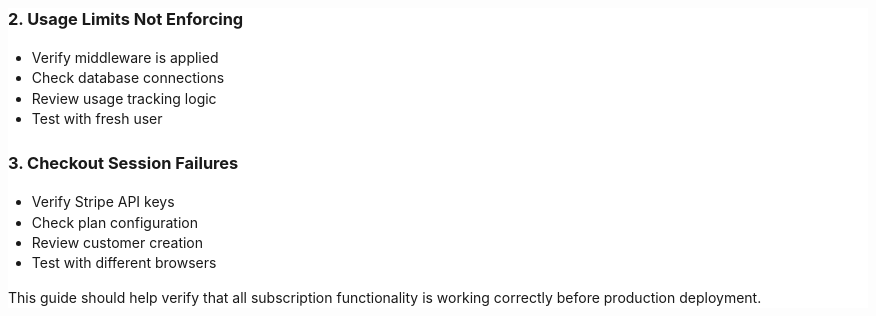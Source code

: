 ### 2. Usage Limits Not Enforcing

- Verify middleware is applied
- Check database connections
- Review usage tracking logic
- Test with fresh user

### 3. Checkout Session Failures

- Verify Stripe API keys
- Check plan configuration
- Review customer creation
- Test with different browsers

This guide should help verify that all subscription functionality is working correctly before production deployment.